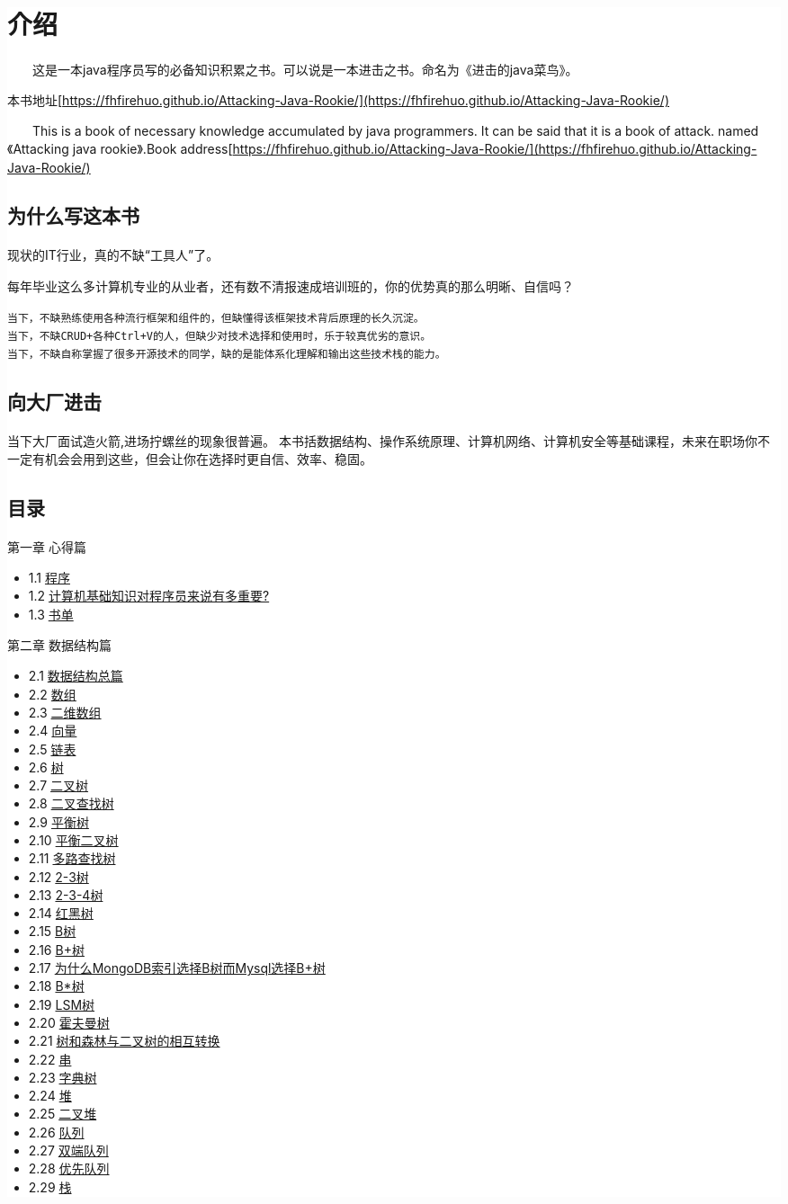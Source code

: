 # 介绍

　　这是一本java程序员写的必备知识积累之书。可以说是一本进击之书。命名为《进击的java菜鸟》。

本书地址[https://fhfirehuo.github.io/Attacking-Java-Rookie/](https://fhfirehuo.github.io/Attacking-Java-Rookie/)


&emsp;&emsp;This is a book of necessary knowledge accumulated by java programmers. It can be said that it is a book of attack. named《Attacking java rookie》.Book address[https://fhfirehuo.github.io/Attacking-Java-Rookie/](https://fhfirehuo.github.io/Attacking-Java-Rookie/)

## 为什么写这本书

现状的IT行业，真的不缺“工具人”了。

每年毕业这么多计算机专业的从业者，还有数不清报速成培训班的，你的优势真的那么明晰、自信吗？

    当下，不缺熟练使用各种流行框架和组件的，但缺懂得该框架技术背后原理的长久沉淀。
    当下，不缺CRUD+各种Ctrl+V的人，但缺少对技术选择和使用时，乐于较真优劣的意识。
    当下，不缺自称掌握了很多开源技术的同学，缺的是能体系化理解和输出这些技术栈的能力。

## 向大厂进击

当下大厂面试造火箭,进场拧螺丝的现象很普遍。 
本书括数据结构、操作系统原理、计算机网络、计算机安全等基础课程，未来在职场你不一定有机会会用到这些，但会让你在选择时更自信、效率、稳固。


## 目录

第一章 心得篇
* 1.1 [程序](Chapter01/program.md)
* 1.2 [计算机基础知识对程序员来说有多重要?](Chapter01/experience1.md)
* 1.3 [书单](Chapter01/bookList.md)

第二章 数据结构篇
* 2.1  [数据结构总篇](Chapter02/DataStructure.md)
* 2.2  [数组](Chapter02/Array.md)
* 2.3  [二维数组](Chapter02/TwoDimensionalArray.md)
* 2.4  [向量](Chapter02/Vector.md)
* 2.5  [链表](Chapter02/LinkedList.md)
* 2.6  [树](Chapter02/Tree.md)
* 2.7  [二叉树](Chapter02/BinaryTree.md)
* 2.8  [二叉查找树](Chapter02/BinarySearchTree.md)
* 2.9  [平衡树](Chapter02/BalanceTree.md)
* 2.10 [平衡二叉树](Chapter02/AVLTree.md)
* 2.11 [多路查找树](Chapter02/MultipathSearchTree.md)
* 2.12 [2-3树](Chapter02/2-3Tree.md)
* 2.13 [2-3-4树](Chapter02/2-3-4Tree.md)
* 2.14 [红黑树](Chapter02/RedBlackTree.md)
* 2.15 [B树](Chapter02/BTree.md)
* 2.16 [B+树](Chapter02/BPlusTree.md)
* 2.17 [为什么MongoDB索引选择B树而Mysql选择B+树](Chapter02/B&BPlusTree.md)
* 2.18 [B*树](Chapter02/B++Tree.md)
* 2.19 [LSM树](Chapter02/LSMTree.md)
* 2.20 [霍夫曼树](Chapter02/HuffmanTree.md)
* 2.21 [树和森林与二叉树的相互转换](Chapter02/forest.md)
* 2.22 [串](Chapter02/String.md)
* 2.23 [字典树](Chapter02/Trie.md)
* 2.24 [堆](Chapter02/Heap.md)
* 2.25 [二叉堆](Chapter02/BinaryHeap.md)
* 2.26 [队列](Chapter02/Queue.md)
* 2.27 [双端队列](Chapter02/DoubleEndedQueue.md)
* 2.28 [优先队列](Chapter02/PriorityQueue.md)
* 2.29 [栈](Chapter02/Stack.md)